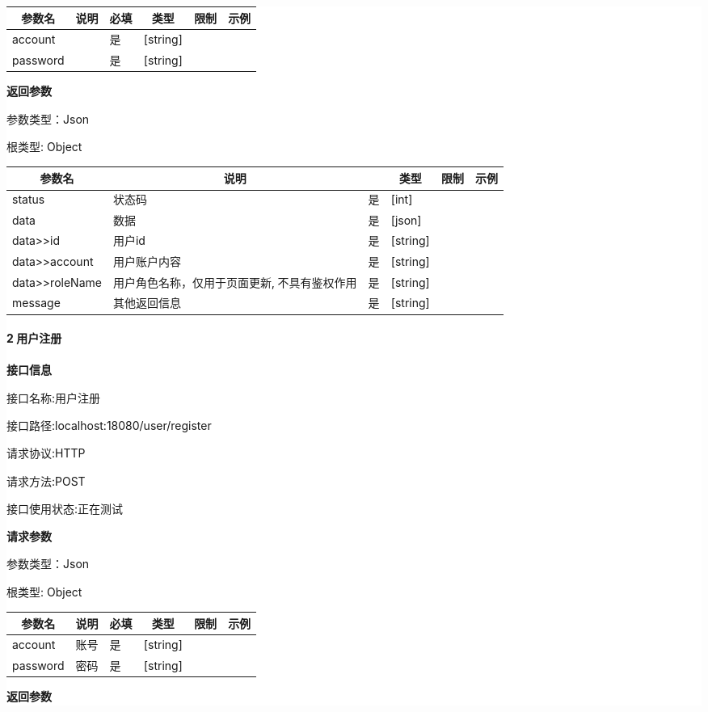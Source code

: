 | **参数名** | **说明** | **必填** | **类型** | **限制** | **示例** |
| ---------- | -------- | -------- | -------- | -------- | -------- |
| account    |          | 是       | [string] |          |          |
| password   |          | 是       | [string] |          |          |

 

**返回参数**

参数类型：Json

根类型: Object

| **参数名**     | **说明**                                     |      | **类型** | **限制** | **示例** |
| -------------- | -------------------------------------------- | ---- | -------- | -------- | -------- |
| status         | 状态码                                       | 是   | [int]    |          |          |
| data           | 数据                                         | 是   | [json]   |          |          |
| data>>id       | 用户id                                       | 是   | [string] |          |          |
| data>>account  | 用户账户内容                                 | 是   | [string] |          |          |
| data>>roleName | 用户角色名称，仅用于页面更新, 不具有鉴权作用 | 是   | [string] |          |          |
| message        | 其他返回信息                                 | 是   | [string] |          |          |



#### **2 用户注册**

 

**接口信息**

接口名称:用户注册

接口路径:localhost:18080/user/register

请求协议:HTTP

请求方法:POST

接口使用状态:正在测试

 

**请求参数**

参数类型：Json

根类型: Object

| **参数名** | **说明** | **必填** | **类型** | **限制** | **示例** |
| ---------- | -------- | -------- | -------- | -------- | -------- |
| account    | 账号     | 是       | [string] |          |          |
| password   | 密码     | 是       | [string] |          |          |

 

**返回参数**
